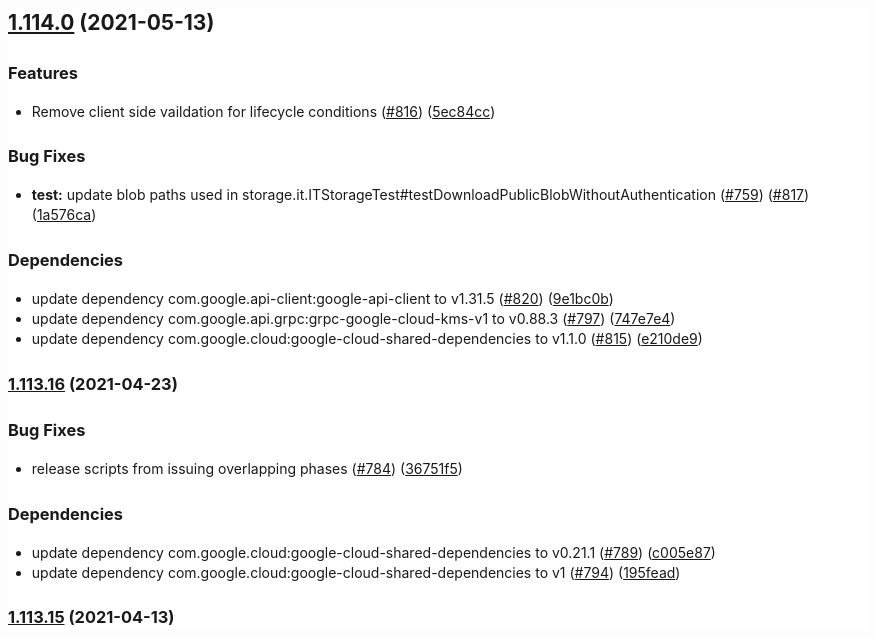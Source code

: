 ## [1.114.0](https://www.github.com/googleapis/java-storage/compare/v1.113.16...v1.114.0) (2021-05-13)


### Features

* Remove client side vaildation for lifecycle conditions ([#816](https://www.github.com/googleapis/java-storage/issues/816)) ([5ec84cc](https://www.github.com/googleapis/java-storage/commit/5ec84cc2935a4787dd14a207d27501878f5849d5))


### Bug Fixes

* **test:** update blob paths used in storage.it.ITStorageTest#testDownloadPublicBlobWithoutAuthentication ([#759](https://www.github.com/googleapis/java-storage/issues/759)) ([#817](https://www.github.com/googleapis/java-storage/issues/817)) ([1a576ca](https://www.github.com/googleapis/java-storage/commit/1a576ca3945b51d7a678aa2414be91b3c6b2d55e))


### Dependencies

* update dependency com.google.api-client:google-api-client to v1.31.5 ([#820](https://www.github.com/googleapis/java-storage/issues/820)) ([9e1bc0b](https://www.github.com/googleapis/java-storage/commit/9e1bc0b42abdaab0b11d761ecdbb92f6116aacd2))
* update dependency com.google.api.grpc:grpc-google-cloud-kms-v1 to v0.88.3 ([#797](https://www.github.com/googleapis/java-storage/issues/797)) ([747e7e4](https://www.github.com/googleapis/java-storage/commit/747e7e463c028b9cf8a406b7536b1916c1d52c01))
* update dependency com.google.cloud:google-cloud-shared-dependencies to v1.1.0 ([#815](https://www.github.com/googleapis/java-storage/issues/815)) ([e210de9](https://www.github.com/googleapis/java-storage/commit/e210de93452243242be7d3d719d00da723632335))

### [1.113.16](https://www.github.com/googleapis/java-storage/compare/v1.113.15...v1.113.16) (2021-04-23)


### Bug Fixes

* release scripts from issuing overlapping phases ([#784](https://www.github.com/googleapis/java-storage/issues/784)) ([36751f5](https://www.github.com/googleapis/java-storage/commit/36751f5de9708ac9e23550f67256fb05ebf1f69e))


### Dependencies

* update dependency com.google.cloud:google-cloud-shared-dependencies to v0.21.1 ([#789](https://www.github.com/googleapis/java-storage/issues/789)) ([c005e87](https://www.github.com/googleapis/java-storage/commit/c005e877a7d64c4bbd2ed267526d8025ea29a9ad))
* update dependency com.google.cloud:google-cloud-shared-dependencies to v1 ([#794](https://www.github.com/googleapis/java-storage/issues/794)) ([195fead](https://www.github.com/googleapis/java-storage/commit/195fead94dea4c50f7e285e0a7a1578fa5b6265d))

### [1.113.15](https://www.github.com/googleapis/java-storage/compare/v1.113.14...v1.113.15) (2021-04-13)
